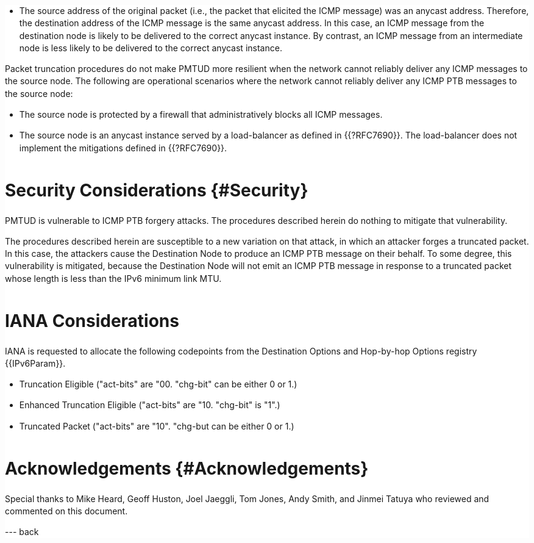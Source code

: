* The source address of the original packet (i.e., the packet that elicited the
  ICMP message) was an anycast address. Therefore, the destination address of
  the ICMP message is the same anycast address.  In this case, an ICMP message
  from the destination node is likely to be delivered to the correct anycast
  instance. By contrast, an ICMP message from an intermediate node is less
  likely to be delivered to the correct anycast instance.

Packet truncation procedures do not make PMTUD more resilient when the network
cannot reliably deliver any ICMP messages to the source node. The following are
operational scenarios where the network cannot reliably deliver any ICMP PTB
messages to the source node:

* The source node is protected by a firewall that administratively blocks all
  ICMP messages.

* The source node is an anycast instance served by a load-balancer as defined in
  {{?RFC7690}}. The load-balancer does not implement the mitigations defined in
  {{?RFC7690}}.


Security Considerations    {#Security}
=======================

PMTUD is vulnerable to ICMP PTB forgery attacks. The procedures described herein
do nothing to mitigate that vulnerability.

The procedures described herein are susceptible to a new variation on that
attack, in which an attacker forges a truncated packet. In this case, the
attackers cause the Destination Node to produce an ICMP PTB message on their
behalf. To some degree, this vulnerability is mitigated, because the Destination
Node will not emit an ICMP PTB message in response to a truncated packet whose
length is less than the IPv6 minimum link MTU.


IANA Considerations
===================

IANA is requested to allocate the following codepoints from the Destination
Options and Hop-by-hop Options registry {{IPv6Param}}.

* Truncation Eligible ("act-bits" are "00. "chg-bit" can be either 0 or 1.)

* Enhanced Truncation Eligible ("act-bits" are "10. "chg-bit" is "1".)

* Truncated Packet ("act-bits" are "10". "chg-but can be either 0 or 1.)


Acknowledgements   {#Acknowledgements}
================

Special thanks to Mike Heard, Geoff Huston, Joel Jaeggli, Tom Jones, Andy Smith,
and Jinmei Tatuya who reviewed and commented on this document.

--- back
